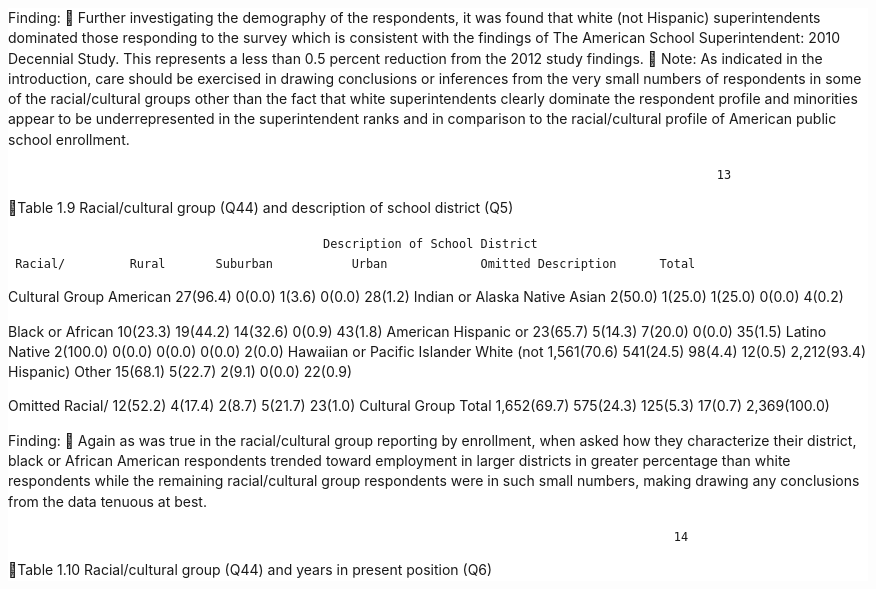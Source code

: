 
Finding:
    Further investigating the demography of the respondents, it was found that white
      (not Hispanic) superintendents dominated those responding to the survey which is
      consistent with the findings of The American School Superintendent: 2010 Decennial
      Study. This represents a less than 0.5 percent reduction from the 2012 study findings.
    Note: As indicated in the introduction, care should be exercised in drawing
      conclusions or inferences from the very small numbers of respondents in some of the
      racial/cultural groups other than the fact that white superintendents clearly dominate
      the respondent profile and minorities appear to be underrepresented in the
      superintendent ranks and in comparison to the racial/cultural profile of American
      public school enrollment.




                                                                                                       13
Table 1.9    Racial/cultural group (Q44) and description of school district (Q5)

                                                Description of School District
     Racial/         Rural       Suburban           Urban             Omitted Description      Total
 Cultural Group
   American         27(96.4)       0(0.0)           1(3.6)                  0(0.0)            28(1.2)
Indian or Alaska
     Native
     Asian           2(50.0)      1(25.0)           1(25.0)                 0(0.0)             4(0.2)

Black or African    10(23.3)      19(44.2)         14(32.6)                 0(0.9)            43(1.8)
   American
  Hispanic or       23(65.7)      5(14.3)           7(20.0)                 0(0.0)            35(1.5)
     Latino
    Native          2(100.0)       0(0.0)           0(0.0)                  0(0.0)             2(0.0)
  Hawaiian or
Pacific Islander
   White (not      1,561(70.6)   541(24.5)          98(4.4)                12(0.5)          2,212(93.4)
   Hispanic)
     Other          15(68.1)      5(22.7)           2(9.1)                  0(0.0)            22(0.9)

Omitted Racial/     12(52.2)      4(17.4)           2(8.7)                 5(21.7)            23(1.0)
Cultural Group
     Total         1,652(69.7)   575(24.3)         125(5.3)                17(0.7)          2,369(100.0)



Finding:
    Again as was true in the racial/cultural group reporting by enrollment, when asked
      how they characterize their district, black or African American respondents trended
      toward employment in larger districts in greater percentage than white respondents
      while the remaining racial/cultural group respondents were in such small numbers,
      making drawing any conclusions from the data tenuous at best.




                                                                                                 14
Table 1.10 Racial/cultural group (Q44) and years in present position (Q6)
